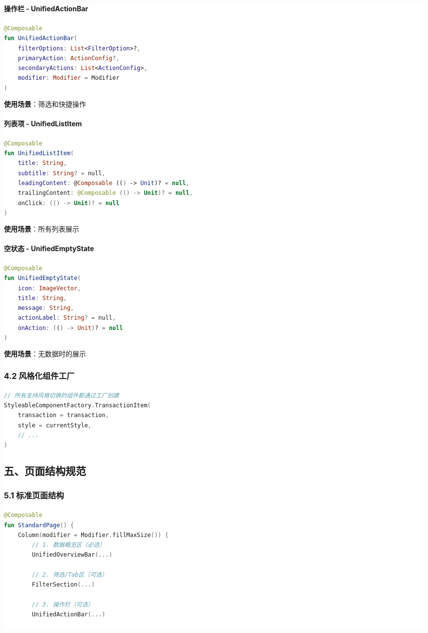 #### 操作栏 - UnifiedActionBar
```kotlin
@Composable
fun UnifiedActionBar(
    filterOptions: List<FilterOption>?,
    primaryAction: ActionConfig?,
    secondaryActions: List<ActionConfig>,
    modifier: Modifier = Modifier
)
```
**使用场景**：筛选和快捷操作

#### 列表项 - UnifiedListItem
```kotlin
@Composable
fun UnifiedListItem(
    title: String,
    subtitle: String? = null,
    leadingContent: @Composable (() -> Unit)? = null,
    trailingContent: @Composable (() -> Unit)? = null,
    onClick: (() -> Unit)? = null
)
```
**使用场景**：所有列表展示

#### 空状态 - UnifiedEmptyState
```kotlin
@Composable
fun UnifiedEmptyState(
    icon: ImageVector,
    title: String,
    message: String,
    actionLabel: String? = null,
    onAction: (() -> Unit)? = null
)
```
**使用场景**：无数据时的展示

### 4.2 风格化组件工厂
```kotlin
// 所有支持风格切换的组件都通过工厂创建
StyleableComponentFactory.TransactionItem(
    transaction = transaction,
    style = currentStyle,
    // ...
)
```

## 五、页面结构规范

### 5.1 标准页面结构
```kotlin
@Composable
fun StandardPage() {
    Column(modifier = Modifier.fillMaxSize()) {
        // 1. 数据概览区（必选）
        UnifiedOverviewBar(...)
        
        // 2. 筛选/Tab区（可选）
        FilterSection(...)
        
        // 3. 操作栏（可选）
        UnifiedActionBar(...)
        
```